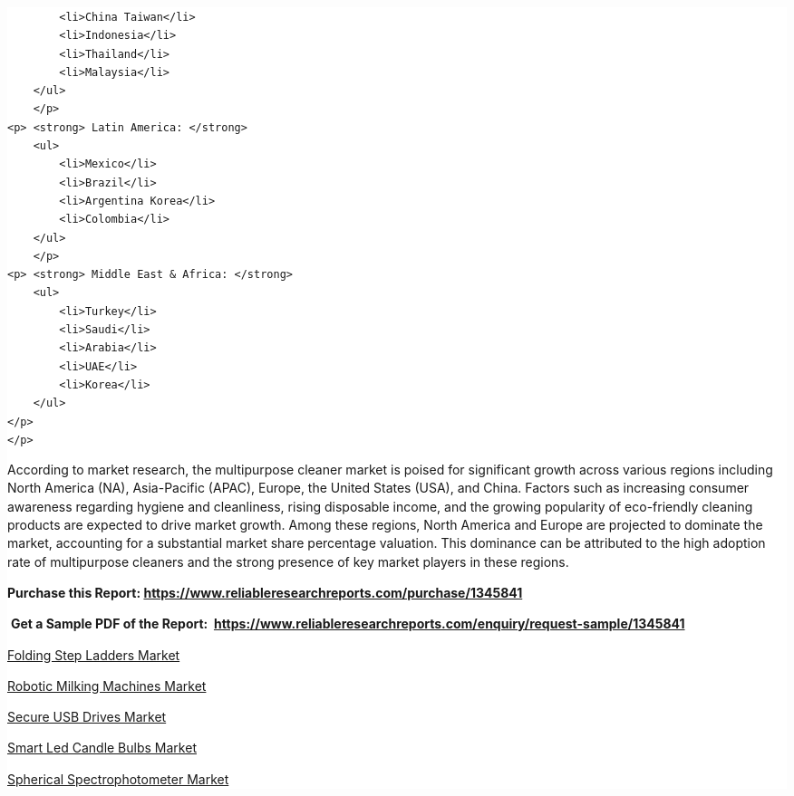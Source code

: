             <li>China Taiwan</li>
            <li>Indonesia</li>
            <li>Thailand</li>
            <li>Malaysia</li>
        </ul>
        </p> 
    <p> <strong> Latin America: </strong>
        <ul>
            <li>Mexico</li>
            <li>Brazil</li>
            <li>Argentina Korea</li>
            <li>Colombia</li>
        </ul>
        </p> 
    <p> <strong> Middle East & Africa: </strong>
        <ul>
            <li>Turkey</li>
            <li>Saudi</li>
            <li>Arabia</li>
            <li>UAE</li>
            <li>Korea</li>
        </ul>
    </p>
    </p>
<p><p>According to market research, the multipurpose cleaner market is poised for significant growth across various regions including North America (NA), Asia-Pacific (APAC), Europe, the United States (USA), and China. Factors such as increasing consumer awareness regarding hygiene and cleanliness, rising disposable income, and the growing popularity of eco-friendly cleaning products are expected to drive market growth. Among these regions, North America and Europe are projected to dominate the market, accounting for a substantial market share percentage valuation. This dominance can be attributed to the high adoption rate of multipurpose cleaners and the strong presence of key market players in these regions.</p></p>
<p><strong>Purchase this Report: <a href="https://www.reliableresearchreports.com/purchase/1345841">https://www.reliableresearchreports.com/purchase/1345841</a></strong></p>
<p>&nbsp;<strong>Get a Sample PDF of the Report:&nbsp;&nbsp;<a href="https://www.reliableresearchreports.com/enquiry/request-sample/1345841">https://www.reliableresearchreports.com/enquiry/request-sample/1345841</a></strong></p>
<p><strong></strong></p>
<p><p><a href="https://medium.com/@juliecastro06/folding-step-ladders-market-size-cagr-trends-2024-2030-945a57677480">Folding Step Ladders Market</a></p><p><a href="https://medium.com/@brendajames1938/robotic-milking-machines-market-competitive-analysis-market-trends-and-forecast-to-2030-162c7988f227">Robotic Milking Machines Market</a></p><p><a href="https://medium.com/@mskylatoy/secure-usb-drives-market-share-evolution-and-market-growth-trends-2023-2030-f51325b6dbce">Secure USB Drives Market</a></p><p><a href="https://medium.com/@marinaieme/smart-led-candle-bulbs-market-trends-and-market-analysis-forecasted-for-period-2023-2030-18ed614a3837">Smart Led Candle Bulbs Market</a></p><p><a href="https://medium.com/@marieriley2012/spherical-spectrophotometer-market-report-reveals-the-latest-trends-and-growth-opportunities-of-afcebc1eab77">Spherical Spectrophotometer Market</a></p></p>